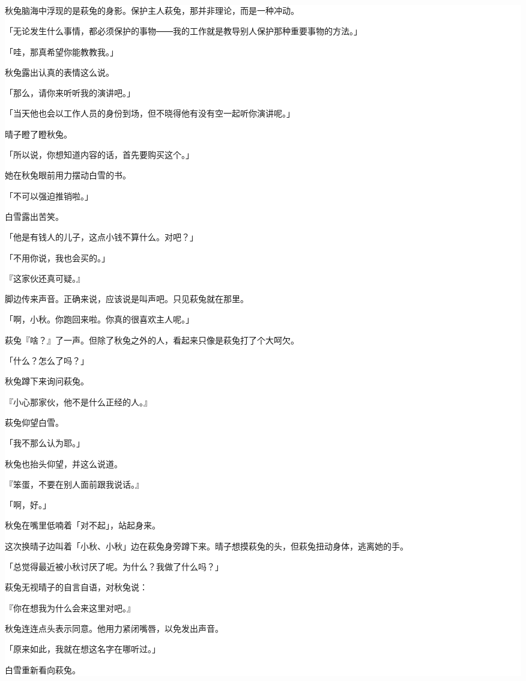 秋兔脑海中浮现的是萩兔的身影。保护主人萩兔，那并非理论，而是一种冲动。

「无论发生什么事情，都必须保护的事物——我的工作就是教导别人保护那种重要事物的方法。」

「哇，那真希望你能教教我。」

秋兔露出认真的表情这么说。

「那么，请你来听听我的演讲吧。」

「当天他也会以工作人员的身份到场，但不晓得他有没有空一起听你演讲呢。」

晴子瞪了瞪秋兔。

「所以说，你想知道内容的话，首先要购买这个。」

她在秋兔眼前用力摆动白雪的书。

「不可以强迫推销啦。」

白雪露出苦笑。

「他是有钱人的儿子，这点小钱不算什么。对吧？」

「不用你说，我也会买的。」

『这家伙还真可疑。』

脚边传来声音。正确来说，应该说是叫声吧。只见萩兔就在那里。

「啊，小秋。你跑回来啦。你真的很喜欢主人呢。」

萩兔『啥？』了一声。但除了秋兔之外的人，看起来只像是萩兔打了个大呵欠。

「什么？怎么了吗？」

秋兔蹲下来询问萩兔。

『小心那家伙，他不是什么正经的人。』

萩兔仰望白雪。

「我不那么认为耶。」

秋兔也抬头仰望，并这么说道。

『笨蛋，不要在别人面前跟我说话。』

「啊，好。」

秋兔在嘴里低喃着「对不起」，站起身来。

这次换晴子边叫着「小秋、小秋」边在萩兔身旁蹲下来。晴子想摸萩兔的头，但萩兔扭动身体，逃离她的手。

「总觉得最近被小秋讨厌了呢。为什么？我做了什么吗？」

萩兔无视晴子的自言自语，对秋兔说：

『你在想我为什么会来这里对吧。』

秋兔连连点头表示同意。他用力紧闭嘴唇，以免发出声音。

「原来如此，我就在想这名字在哪听过。」

白雪重新看向萩兔。
